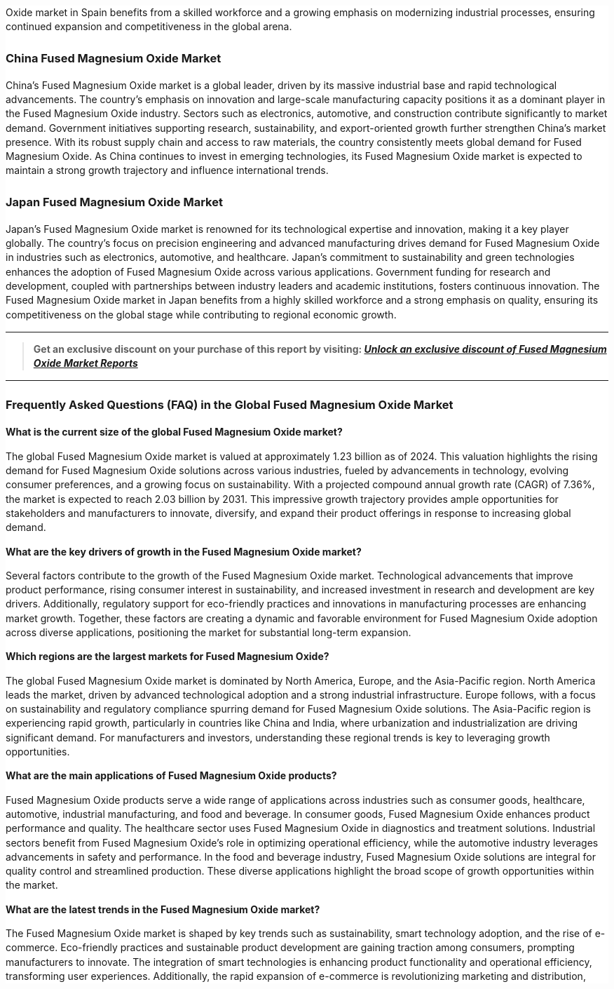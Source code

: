 Oxide market in Spain benefits from a skilled workforce and a growing emphasis on modernizing industrial processes, ensuring continued expansion and competitiveness in the global arena.</p><h3>China Fused Magnesium Oxide Market</h3><p>China&rsquo;s Fused Magnesium Oxide market is a global leader, driven by its massive industrial base and rapid technological advancements. The country&rsquo;s emphasis on innovation and large-scale manufacturing capacity positions it as a dominant player in the Fused Magnesium Oxide industry. Sectors such as electronics, automotive, and construction contribute significantly to market demand. Government initiatives supporting research, sustainability, and export-oriented growth further strengthen China&rsquo;s market presence. With its robust supply chain and access to raw materials, the country consistently meets global demand for Fused Magnesium Oxide. As China continues to invest in emerging technologies, its Fused Magnesium Oxide market is expected to maintain a strong growth trajectory and influence international trends.</p><h3>Japan Fused Magnesium Oxide Market</h3><p>Japan&rsquo;s Fused Magnesium Oxide market is renowned for its technological expertise and innovation, making it a key player globally. The country&rsquo;s focus on precision engineering and advanced manufacturing drives demand for Fused Magnesium Oxide in industries such as electronics, automotive, and healthcare. Japan&rsquo;s commitment to sustainability and green technologies enhances the adoption of Fused Magnesium Oxide across various applications. Government funding for research and development, coupled with partnerships between industry leaders and academic institutions, fosters continuous innovation. The Fused Magnesium Oxide market in Japan benefits from a highly skilled workforce and a strong emphasis on quality, ensuring its competitiveness on the global stage while contributing to regional economic growth.</p><hr /><blockquote><p><strong>Get an exclusive discount on your purchase of this report by visiting: <em><a href="://marketresearchpulse.com/ask-for-discount/53535?utm_source=Github&amp;utm_medium=019">Unlock an exclusive discount of Fused Magnesium Oxide Market Reports</a></em>&nbsp;</strong></p></blockquote><hr /><h3>Frequently Asked Questions (FAQ) in the Global Fused Magnesium Oxide Market</h3><p><strong>What is the current size of the global Fused Magnesium Oxide market?</strong></p><p>The global Fused Magnesium Oxide market is valued at approximately 1.23 billion as of 2024. This valuation highlights the rising demand for Fused Magnesium Oxide solutions across various industries, fueled by advancements in technology, evolving consumer preferences, and a growing focus on sustainability. With a projected compound annual growth rate (CAGR) of 7.36%, the market is expected to reach 2.03 billion by 2031. This impressive growth trajectory provides ample opportunities for stakeholders and manufacturers to innovate, diversify, and expand their product offerings in response to increasing global demand.</p><p><strong>What are the key drivers of growth in the Fused Magnesium Oxide market?</strong></p><p>Several factors contribute to the growth of the Fused Magnesium Oxide market. Technological advancements that improve product performance, rising consumer interest in sustainability, and increased investment in research and development are key drivers. Additionally, regulatory support for eco-friendly practices and innovations in manufacturing processes are enhancing market growth. Together, these factors are creating a dynamic and favorable environment for Fused Magnesium Oxide adoption across diverse applications, positioning the market for substantial long-term expansion.</p><p><strong>Which regions are the largest markets for Fused Magnesium Oxide?</strong></p><p>The global Fused Magnesium Oxide market is dominated by North America, Europe, and the Asia-Pacific region. North America leads the market, driven by advanced technological adoption and a strong industrial infrastructure. Europe follows, with a focus on sustainability and regulatory compliance spurring demand for Fused Magnesium Oxide solutions. The Asia-Pacific region is experiencing rapid growth, particularly in countries like China and India, where urbanization and industrialization are driving significant demand. For manufacturers and investors, understanding these regional trends is key to leveraging growth opportunities.</p><p><strong>What are the main applications of Fused Magnesium Oxide products?</strong></p><p>Fused Magnesium Oxide products serve a wide range of applications across industries such as consumer goods, healthcare, automotive, industrial manufacturing, and food and beverage. In consumer goods, Fused Magnesium Oxide enhances product performance and quality. The healthcare sector uses Fused Magnesium Oxide in diagnostics and treatment solutions. Industrial sectors benefit from Fused Magnesium Oxide&rsquo;s role in optimizing operational efficiency, while the automotive industry leverages advancements in safety and performance. In the food and beverage industry, Fused Magnesium Oxide solutions are integral for quality control and streamlined production. These diverse applications highlight the broad scope of growth opportunities within the market.</p><p><strong>What are the latest trends in the Fused Magnesium Oxide market?</strong></p><p>The Fused Magnesium Oxide market is shaped by key trends such as sustainability, smart technology adoption, and the rise of e-commerce. Eco-friendly practices and sustainable product development are gaining traction among consumers, prompting manufacturers to innovate. The integration of smart technologies is enhancing product functionality and operational efficiency, transforming user experiences. Additionally, the rapid expansion of e-commerce is revolutionizing marketing and distribution,